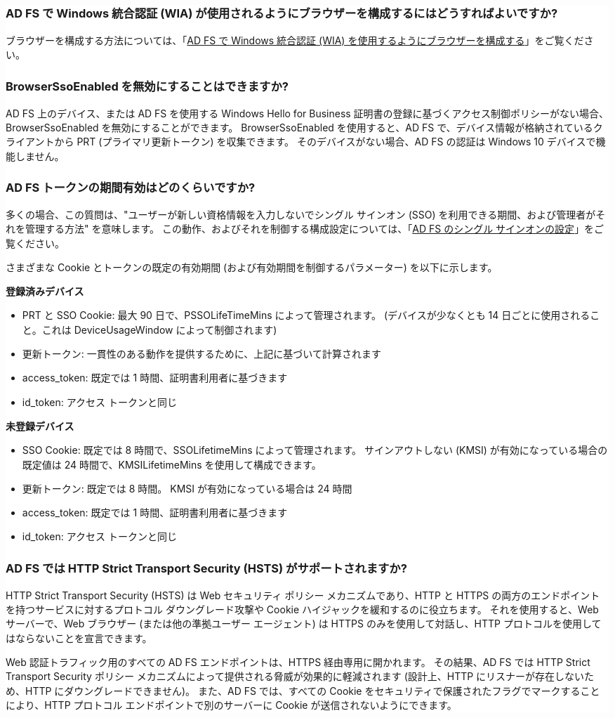 ### <a name="how-can-i-configure-browsers-to-use-windows-integrated-authentication-wia-with-ad-fs"></a>AD FS で Windows 統合認証 (WIA) が使用されるようにブラウザーを構成するにはどうすればよいですか?

ブラウザーを構成する方法については、「[AD FS で Windows 統合認証 (WIA) を使用するようにブラウザーを構成する](../operations/Configure-AD-FS-Browser-WIA.md)」をご覧ください。

### <a name="can-i-turn-off-browserssoenabled"></a>BrowserSsoEnabled を無効にすることはできますか?
AD FS 上のデバイス、または AD FS を使用する Windows Hello for Business 証明書の登録に基づくアクセス制御ポリシーがない場合、BrowserSsoEnabled を無効にすることができます。 BrowserSsoEnabled を使用すると、AD FS で、デバイス情報が格納されているクライアントから PRT (プライマリ更新トークン) を収集できます。 そのデバイスがない場合、AD FS の認証は Windows 10 デバイスで機能しません。

### <a name="how-long-are-ad-fs-tokens-valid"></a>AD FS トークンの期間有効はどのくらいですか?

多くの場合、この質問は、"ユーザーが新しい資格情報を入力しないでシングル サインオン (SSO) を利用できる期間、および管理者がそれを管理する方法" を意味します。  この動作、およびそれを制御する構成設定については、「[AD FS のシングル サインオンの設定](https://technet.microsoft.com/windows-server-docs/identity/ad-fs/operations/ad-fs-2016-single-sign-on-settings)」をご覧ください。

さまざまな Cookie とトークンの既定の有効期間 (および有効期間を制御するパラメーター) を以下に示します。

**登録済みデバイス**

- PRT と SSO Cookie: 最大 90 日で、PSSOLifeTimeMins によって管理されます。 (デバイスが少なくとも 14 日ごとに使用されること。これは DeviceUsageWindow によって制御されます)

- 更新トークン: 一貫性のある動作を提供するために、上記に基づいて計算されます

- access_token: 既定では 1 時間、証明書利用者に基づきます

- id_token: アクセス トークンと同じ

**未登録デバイス**

- SSO Cookie: 既定では 8 時間で、SSOLifetimeMins によって管理されます。  サインアウトしない (KMSI) が有効になっている場合の既定値は 24 時間で、KMSILifetimeMins を使用して構成できます。


- 更新トークン: 既定では 8 時間。 KMSI が有効になっている場合は 24 時間

- access_token: 既定では 1 時間、証明書利用者に基づきます

- id_token: アクセス トークンと同じ

### <a name="does-ad-fs-support-http-strict-transport-security-hsts"></a>AD FS では HTTP Strict Transport Security (HSTS) がサポートされますか?  

HTTP Strict Transport Security (HSTS) は Web セキュリティ ポリシー メカニズムであり、HTTP と HTTPS の両方のエンドポイントを持つサービスに対するプロトコル ダウングレード攻撃や Cookie ハイジャックを緩和するのに役立ちます。 それを使用すると、Web サーバーで、Web ブラウザー (または他の準拠ユーザー エージェント) は HTTPS のみを使用して対話し、HTTP プロトコルを使用してはならないことを宣言できます。

Web 認証トラフィック用のすべての AD FS エンドポイントは、HTTPS 経由専用に開かれます。  その結果、AD FS では HTTP Strict Transport Security ポリシー メカニズムによって提供される脅威が効果的に軽減されます (設計上、HTTP にリスナーが存在しないため、HTTP にダウングレードできません)。 また、AD FS では、すべての Cookie をセキュリティで保護されたフラグでマークすることにより、HTTP プロトコル エンドポイントで別のサーバーに Cookie が送信されないようにできます。
